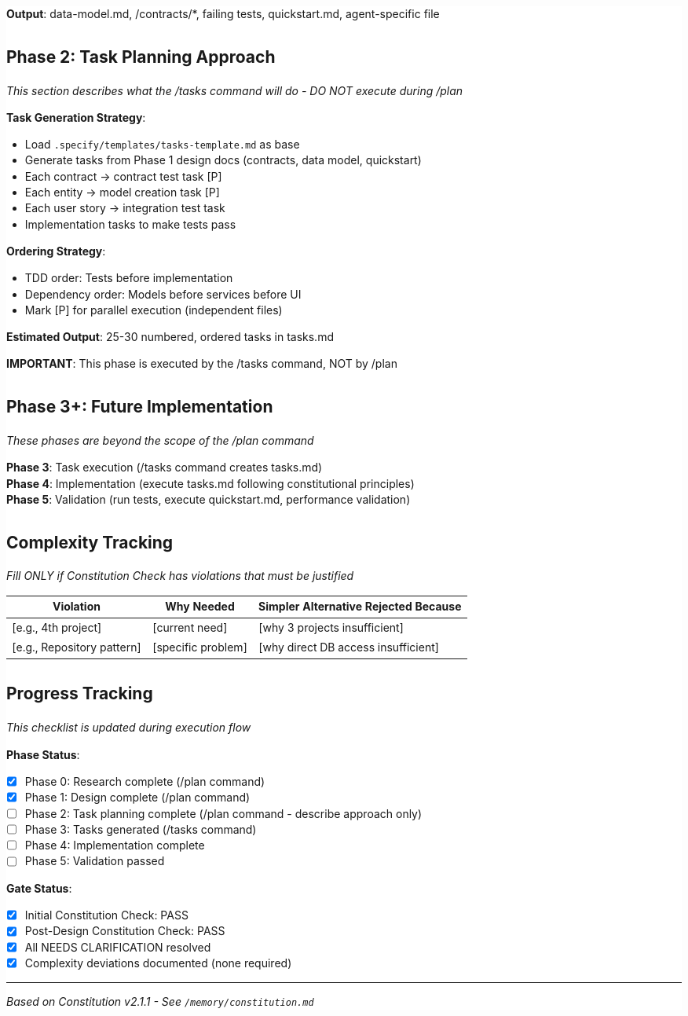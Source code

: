 **Output**: data-model.md, /contracts/*, failing tests, quickstart.md, agent-specific file

## Phase 2: Task Planning Approach
*This section describes what the /tasks command will do - DO NOT execute during /plan*

**Task Generation Strategy**:
- Load `.specify/templates/tasks-template.md` as base
- Generate tasks from Phase 1 design docs (contracts, data model, quickstart)
- Each contract → contract test task [P]
- Each entity → model creation task [P] 
- Each user story → integration test task
- Implementation tasks to make tests pass

**Ordering Strategy**:
- TDD order: Tests before implementation 
- Dependency order: Models before services before UI
- Mark [P] for parallel execution (independent files)

**Estimated Output**: 25-30 numbered, ordered tasks in tasks.md

**IMPORTANT**: This phase is executed by the /tasks command, NOT by /plan

## Phase 3+: Future Implementation
*These phases are beyond the scope of the /plan command*

**Phase 3**: Task execution (/tasks command creates tasks.md)  
**Phase 4**: Implementation (execute tasks.md following constitutional principles)  
**Phase 5**: Validation (run tests, execute quickstart.md, performance validation)

## Complexity Tracking
*Fill ONLY if Constitution Check has violations that must be justified*

| Violation | Why Needed | Simpler Alternative Rejected Because |
|-----------|------------|-------------------------------------|
| [e.g., 4th project] | [current need] | [why 3 projects insufficient] |
| [e.g., Repository pattern] | [specific problem] | [why direct DB access insufficient] |


## Progress Tracking
*This checklist is updated during execution flow*

**Phase Status**:
- [x] Phase 0: Research complete (/plan command)
- [x] Phase 1: Design complete (/plan command)
- [ ] Phase 2: Task planning complete (/plan command - describe approach only)
- [ ] Phase 3: Tasks generated (/tasks command)
- [ ] Phase 4: Implementation complete
- [ ] Phase 5: Validation passed

**Gate Status**:
- [x] Initial Constitution Check: PASS
- [x] Post-Design Constitution Check: PASS
- [x] All NEEDS CLARIFICATION resolved
- [x] Complexity deviations documented (none required)

---
*Based on Constitution v2.1.1 - See `/memory/constitution.md`*
